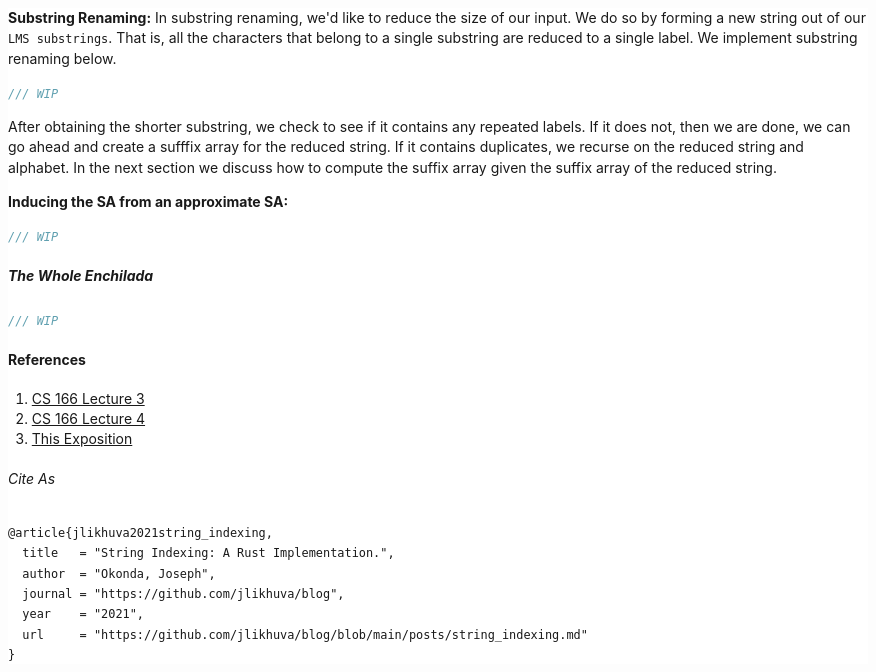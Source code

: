 **Substring Renaming:** In substring renaming, we'd like to reduce the size of our input. We do so by forming a new string out of our `LMS substrings`. That is, all the characters that belong to a single substring are reduced to a single label. We implement substring renaming below. 
```rust
/// WIP
```
After obtaining the shorter substring, we check to see if it contains any repeated labels. If it does not, then we are done, we can go ahead and create a sufffix array for the reduced string. If it contains duplicates, we recurse on the reduced string and alphabet. In the next section we discuss how to compute the suffix array given the suffix array of the reduced string.

**Inducing the SA from an approximate SA:**  
```rust
/// WIP
```
##### The Whole Enchilada
```rust
/// WIP
```

#### References
1. [CS 166 Lecture 3](http://web.stanford.edu/class/archive/cs/cs166/cs166.1196/lectures/03/Small03.pdf)
1. [CS 166 Lecture 4](http://web.stanford.edu/class/archive/cs/cs166/cs166.1196/lectures/04/Small04.pdf)
2. [This Exposition](https://zork.net/~st/jottings/sais.html#induced-sorting-l-type-suffixes)

###### Cite As
```latex
@article{jlikhuva2021string_indexing,
  title   = "String Indexing: A Rust Implementation.",
  author  = "Okonda, Joseph",
  journal = "https://github.com/jlikhuva/blog",
  year    = "2021",
  url     = "https://github.com/jlikhuva/blog/blob/main/posts/string_indexing.md"
}
```
